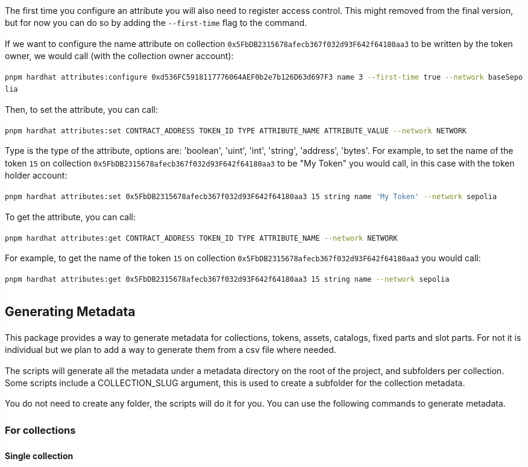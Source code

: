 The first time you configure an attribute you will also need to register access control. This might removed from the final version, but for now you can do so by adding the `--first-time` flag to the command.

If we want to configure the name attribute on collection `0x5FbDB2315678afecb367f032d93F642f64180aa3` to be written by the token owner, we would call (with the collection owner account):

```bash copy
pnpm hardhat attributes:configure 0xd536FC5918117776064AEF0b2e7b126D63d697F3 name 3 --first-time true --network baseSepolia
```

Then, to set the attribute, you can call:

```bash copy
pnpm hardhat attributes:set CONTRACT_ADDRESS TOKEN_ID TYPE ATTRIBUTE_NAME ATTRIBUTE_VALUE --network NETWORK
```

Type is the type of the attribute, options are: 'boolean', 'uint', 'int', 'string', 'address', 'bytes'. For example, to set the name of the token `15` on collection `0x5FbDB2315678afecb367f032d93F642f64180aa3` to be "My Token" you would call, in this case with the token holder account:

```bash copy
pnpm hardhat attributes:set 0x5FbDB2315678afecb367f032d93F642f64180aa3 15 string name 'My Token' --network sepolia
```

To get the attribute, you can call:

```bash copy
pnpm hardhat attributes:get CONTRACT_ADDRESS TOKEN_ID TYPE ATTRIBUTE_NAME --network NETWORK
```

For example, to get the name of the token `15` on collection `0x5FbDB2315678afecb367f032d93F642f64180aa3` you would call:

```bash copy
pnpm hardhat attributes:get 0x5FbDB2315678afecb367f032d93F642f64180aa3 15 string name --network sepolia
```

## Generating Metadata

This package provides a way to generate metadata for collections, tokens, assets, catalogs, fixed parts and slot parts. For not it is individual but we plan to add a way to generate them from a csv file where needed.

The scripts will generate all the metadata under a metadata directory on the root of the project, and subfolders per collection. Some scripts include a COLLECTION_SLUG argument, this is used to create a subfolder for the collection metadata.

You do not need to create any folder, the scripts will do it for you. You can use the following commands to generate metadata.

### For collections

#### Single collection
